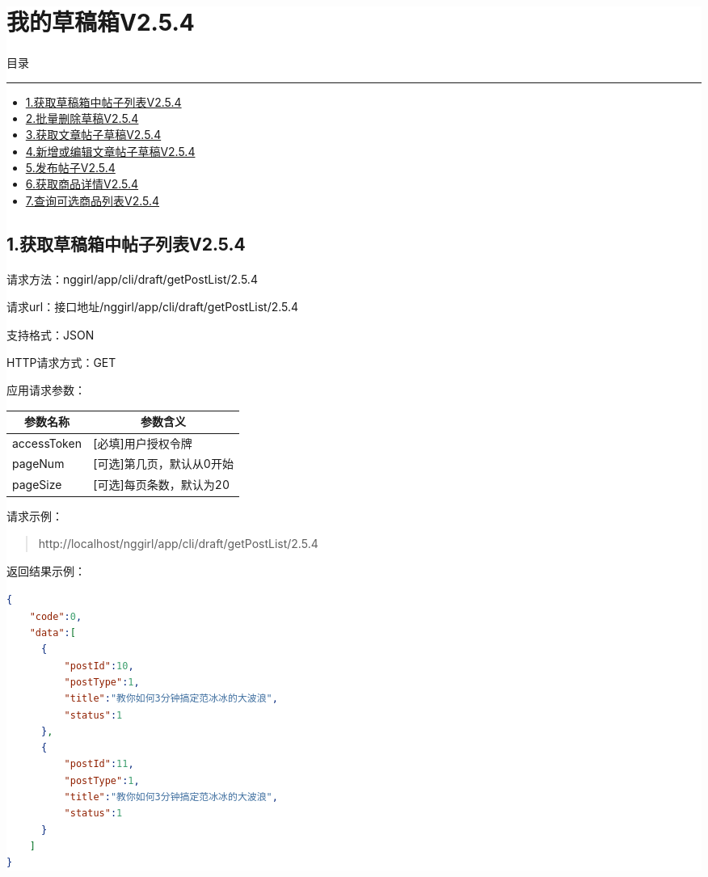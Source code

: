 # 我的草稿箱V2.5.4

目录

---

* [1.获取草稿箱中帖子列表V2.5.4](#1)
* [2.批量删除草稿V2.5.4](#2)
* [3.获取文章帖子草稿V2.5.4](#3)
* [4.新增或编辑文章帖子草稿V2.5.4](#4)
* [5.发布帖子V2.5.4](#5)
* [6.获取商品详情V2.5.4](#6)
* [7.查询可选商品列表V2.5.4](#7)



<h2 id="1">1.获取草稿箱中帖子列表V2.5.4</h2>

请求方法：nggirl/app/cli/draft/getPostList/2.5.4

请求url：接口地址/nggirl/app/cli/draft/getPostList/2.5.4

支持格式：JSON

HTTP请求方式：GET

应用请求参数：

|参数名称|参数含义|
|---|---|
|accessToken|[必填]用户授权令牌|
|pageNum|[可选]第几页，默认从0开始|
|pageSize|[可选]每页条数，默认为20|

请求示例：

> http://localhost/nggirl/app/cli/draft/getPostList/2.5.4

返回结果示例：

```json
{
    "code":0,
    "data":[
      {
          "postId":10,
          "postType":1,
          "title":"教你如何3分钟搞定范冰冰的大波浪",
          "status":1
      },
      {
          "postId":11,
          "postType":1,
          "title":"教你如何3分钟搞定范冰冰的大波浪",
          "status":1
      }
    ]
}
```
